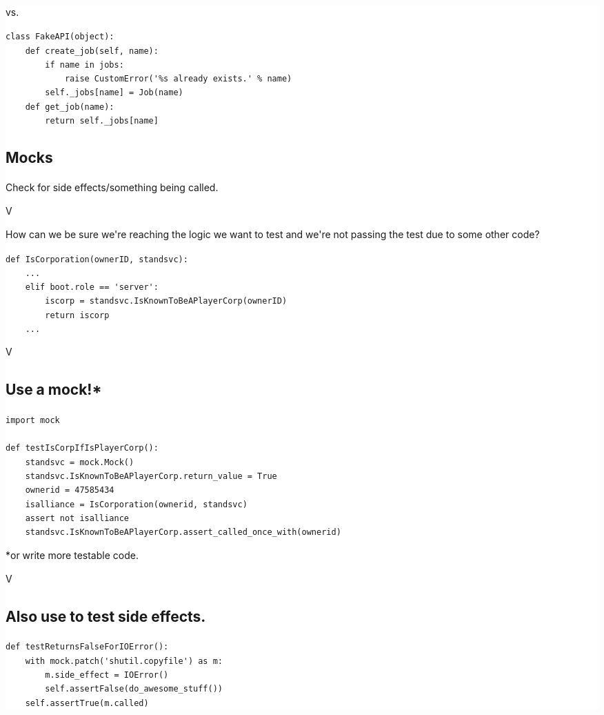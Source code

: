 vs.

    class FakeAPI(object):
        def create_job(self, name):
            if name in jobs:
                raise CustomError('%s already exists.' % name)
            self._jobs[name] = Job(name)
        def get_job(name):
            return self._jobs[name]

>

## Mocks

Check for side effects/something being called.

V

How can we be sure we're reaching the logic we want to test and
we're not passing the test due to some other code?

    def IsCorporation(ownerID, standsvc):
        ...
        elif boot.role == 'server':
            iscorp = standsvc.IsKnownToBeAPlayerCorp(ownerID)
            return iscorp
        ...

V

## Use a mock!*

    import mock

    def testIsCorpIfIsPlayerCorp():
        standsvc = mock.Mock()
        standsvc.IsKnownToBeAPlayerCorp.return_value = True
        ownerid = 47585434
        isalliance = IsCorporation(ownerid, standsvc)
        assert not isalliance
        standsvc.IsKnownToBeAPlayerCorp.assert_called_once_with(ownerid)

*or write more testable code.

V

## Also use to test side effects.

    def testReturnsFalseForIOError():
        with mock.patch('shutil.copyfile') as m:
            m.side_effect = IOError()
            self.assertFalse(do_awesome_stuff())
        self.assertTrue(m.called)

>
